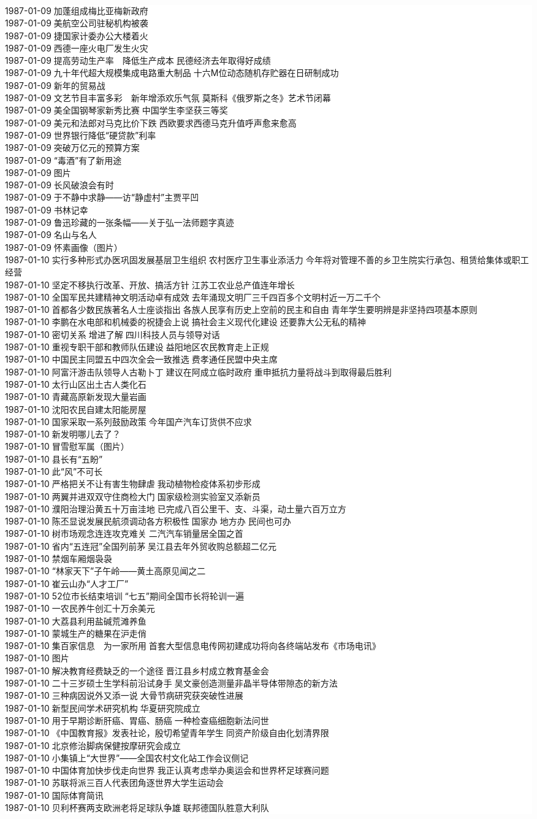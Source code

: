1987-01-09 加蓬组成梅比亚梅新政府  
1987-01-09 美航空公司驻秘机构被袭  
1987-01-09 捷国家计委办公大楼着火  
1987-01-09 西德一座火电厂发生火灾  
1987-01-09 提高劳动生产率　降低生产成本  民德经济去年取得好成绩  
1987-01-09 九十年代超大规模集成电路重大制品  十六M位动态随机存贮器在日研制成功  
1987-01-09 新年的贸易战  
1987-01-09 文艺节目丰富多彩　新年增添欢乐气氛  莫斯科《俄罗斯之冬》艺术节闭幕  
1987-01-09 美全国钢琴家新秀比赛  中国学生李坚获三等奖  
1987-01-09 美元和法郎对马克比价下跌  西欧要求西德马克升值呼声愈来愈高  
1987-01-09 世界银行降低“硬贷款”利率  
1987-01-09 突破万亿元的预算方案  
1987-01-09 “毒酒”有了新用途  
1987-01-09 图片  
1987-01-09 长风破浪会有时  
1987-01-09 于不静中求静——访“静虚村”主贾平凹  
1987-01-09 书林记幸  
1987-01-09 鲁迅珍藏的一张条幅——关于弘一法师题字真迹  
1987-01-09 名山与名人  
1987-01-09 怀素画像（图片）  
1987-01-10 实行多种形式办医巩固发展基层卫生组织  农村医疗卫生事业添活力  今年将对管理不善的乡卫生院实行承包、租赁给集体或职工经营  
1987-01-10 坚定不移执行改革、开放、搞活方针  江苏工农业总产值连年增长  
1987-01-10 全国军民共建精神文明活动卓有成效  去年涌现文明厂三千四百多个文明村近一万二千个  
1987-01-10 首都各少数民族著名人士座谈指出  各族人民享有历史上空前的民主和自由  青年学生要明辨是非坚持四项基本原则  
1987-01-10 李鹏在水电部和机械委的祝捷会上说  搞社会主义现代化建设  还要靠大公无私的精神  
1987-01-10 密切关系  增进了解  四川科技人员与领导对话  
1987-01-10 重视专职干部和教师队伍建设  益阳地区农民教育走上正规  
1987-01-10 中国民主同盟五中四次全会一致推选  费孝通任民盟中央主席  
1987-01-10 阿富汗游击队领导人古勒卜丁  建议在阿成立临时政府  重申抵抗力量将战斗到取得最后胜利  
1987-01-10 太行山区出土古人类化石  
1987-01-10 青藏高原新发现大量岩画  
1987-01-10 沈阳农民自建太阳能房屋  
1987-01-10 国家采取一系列鼓励政策  今年国产汽车订货供不应求  
1987-01-10 新发明哪儿去了？  
1987-01-10 冒雪慰军属（图片）  
1987-01-10 县长有“五盼”  
1987-01-10 此“风”不可长  
1987-01-10 严格把关不让有害生物肆虐  我动植物检疫体系初步形成  
1987-01-10 两翼并进双双守住商检大门  国家级检测实验室又添新员  
1987-01-10 濮阳治理沿黄五十万亩洼地  已完成八百公里干、支、斗渠，动土量六百万立方  
1987-01-10 陈丕显说发展民航须调动各方积极性  国家办  地方办  民间也可办  
1987-01-10 树市场观念连连攻克难关  二汽汽车销量居全国之首  
1987-01-10 省内“五连冠”全国列前茅  吴江县去年外贸收购总额超二亿元  
1987-01-10 禁烟车厢烟袅袅  
1987-01-10 “林家天下”子午岭——黄土高原见闻之二  
1987-01-10 崔云山办“人才工厂”  
1987-01-10 52位市长结束培训  “七五”期间全国市长将轮训一遍  
1987-01-10 一农民养牛创汇十万余美元  
1987-01-10 大荔县利用盐碱荒滩养鱼  
1987-01-10 蒙城生产的糖果在沪走俏  
1987-01-10 集百家信息　为一家所用  首套大型信息电传网初建成功将向各终端站发布《市场电讯》  
1987-01-10 图片  
1987-01-10 解决教育经费缺乏的一个途径  晋江县乡村成立教育基金会  
1987-01-10 二十三岁硕士生学科前沿试身手  吴文豪创造测量非晶半导体带隙态的新方法  
1987-01-10 三种病因说外又添一说  大骨节病研究获突破性进展  
1987-01-10 新型民间学术研究机构  华夏研究院成立  
1987-01-10 用于早期诊断肝癌、胃癌、肠癌  一种检查癌细胞新法问世  
1987-01-10 《中国教育报》发表社论，殷切希望青年学生  同资产阶级自由化划清界限  
1987-01-10 北京修治脚病保健按摩研究会成立  
1987-01-10 小集镇上“大世界”——全国农村文化站工作会议侧记  
1987-01-10 中国体育加快步伐走向世界  我正认真考虑举办奥运会和世界杯足球赛问题  
1987-01-10 苏联将派三百人代表团角逐世界大学生运动会  
1987-01-10 国际体育简讯  
1987-01-10 贝利杯赛两支欧洲老将足球队争雄  联邦德国队胜意大利队  